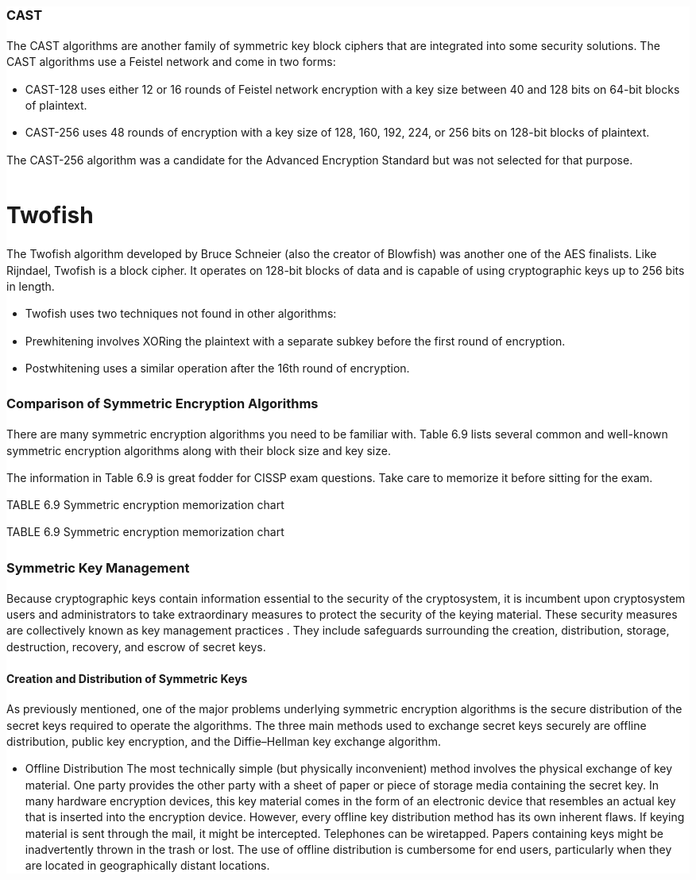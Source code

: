 ### CAST

The CAST algorithms are another family of symmetric key block ciphers that are integrated into some security solutions. The CAST algorithms use a Feistel network and come in two forms:

- CAST-128 uses either 12 or 16 rounds of Feistel network encryption with a key size between 40 and 128 bits on 64-bit blocks of plaintext.

- CAST-256 uses 48 rounds of encryption with a key size of 128, 160, 192, 224, or 256 bits on 128-bit blocks of plaintext.

The CAST-256 algorithm was a candidate for the Advanced Encryption Standard but was not selected for that purpose.

# Twofish

The Twofish algorithm developed by Bruce Schneier (also the creator of Blowfish) was another one of the AES finalists. Like Rijndael, Twofish is a block cipher. It operates on 128-bit blocks of data and is capable of using cryptographic keys up to 256 bits in length.

- Twofish uses two techniques not found in other algorithms:

- Prewhitening involves XORing the plaintext with a separate subkey before the first round of encryption.

- Postwhitening uses a similar operation after the 16th round of encryption.

### Comparison of Symmetric Encryption Algorithms

There are many symmetric encryption algorithms you need to be familiar with. Table 6.9 lists several common and well-known symmetric encryption algorithms along with their block size and key size.

The information in Table 6.9 is great fodder for CISSP exam questions. Take care to memorize it before sitting for the exam.

TABLE 6.9 Symmetric encryption memorization chart

TABLE 6.9 Symmetric encryption memorization chart

### Symmetric Key Management

Because cryptographic keys contain information essential to the security of the cryptosystem, it is incumbent upon cryptosystem users and administrators to take extraordinary measures to protect the security of the keying material. These security measures are collectively known as key management practices . They include safeguards surrounding the creation, distribution, storage, destruction, recovery, and escrow of secret keys.

#### Creation and Distribution of Symmetric Keys

As previously mentioned, one of the major problems underlying symmetric encryption algorithms is the secure distribution of the secret keys required to operate the algorithms. The three main methods used to exchange secret keys securely are offline distribution, public key encryption, and the Diffie–Hellman key exchange algorithm.

- Offline Distribution The most technically simple (but physically inconvenient) method involves the physical exchange of key material. One party provides the other party with a sheet of paper or piece of storage media containing the secret key. In many hardware encryption devices, this key material comes in the form of an electronic device that resembles an actual key that is inserted into the encryption device. However, every offline key distribution method has its own inherent flaws. If keying material is sent through the mail, it might be intercepted. Telephones can be wiretapped. Papers containing keys might be inadvertently thrown in the trash or lost. The use of offline distribution is cumbersome for end users, particularly when they are located in geographically distant locations.
